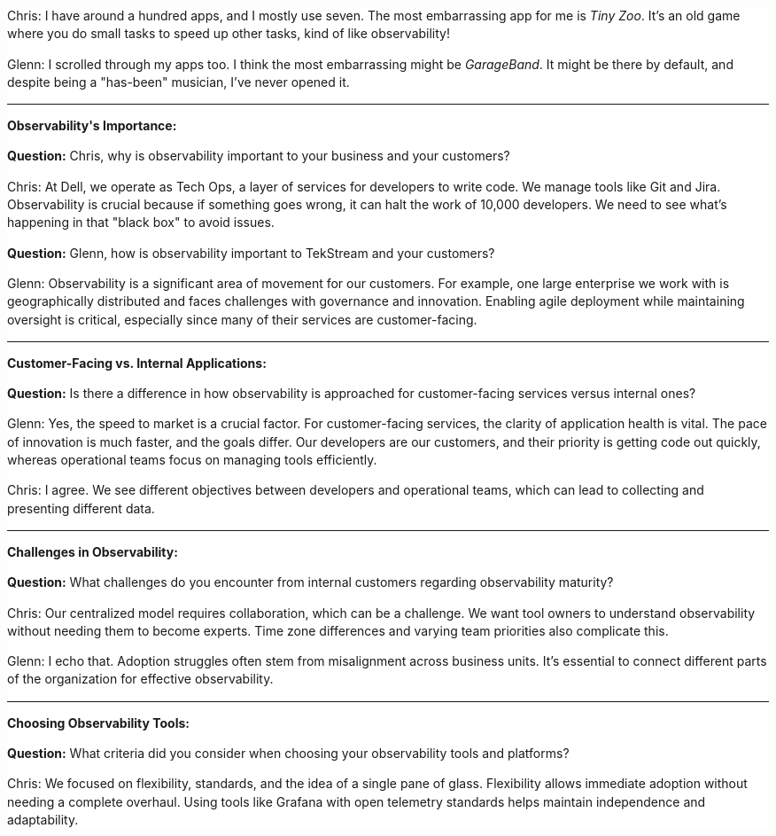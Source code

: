 Chris: I have around a hundred apps, and I mostly use seven. The most embarrassing app for me is *Tiny Zoo*. It’s an old game where you do small tasks to speed up other tasks, kind of like observability!

Glenn: I scrolled through my apps too. I think the most embarrassing might be *GarageBand*. It might be there by default, and despite being a "has-been" musician, I’ve never opened it.

---

**Observability's Importance:**

**Question:** Chris, why is observability important to your business and your customers?

Chris: At Dell, we operate as Tech Ops, a layer of services for developers to write code. We manage tools like Git and Jira. Observability is crucial because if something goes wrong, it can halt the work of 10,000 developers. We need to see what’s happening in that "black box" to avoid issues.

**Question:** Glenn, how is observability important to TekStream and your customers?

Glenn: Observability is a significant area of movement for our customers. For example, one large enterprise we work with is geographically distributed and faces challenges with governance and innovation. Enabling agile deployment while maintaining oversight is critical, especially since many of their services are customer-facing.

---

**Customer-Facing vs. Internal Applications:**

**Question:** Is there a difference in how observability is approached for customer-facing services versus internal ones?

Glenn: Yes, the speed to market is a crucial factor. For customer-facing services, the clarity of application health is vital. The pace of innovation is much faster, and the goals differ. Our developers are our customers, and their priority is getting code out quickly, whereas operational teams focus on managing tools efficiently.

Chris: I agree. We see different objectives between developers and operational teams, which can lead to collecting and presenting different data.

---

**Challenges in Observability:**

**Question:** What challenges do you encounter from internal customers regarding observability maturity?

Chris: Our centralized model requires collaboration, which can be a challenge. We want tool owners to understand observability without needing them to become experts. Time zone differences and varying team priorities also complicate this.

Glenn: I echo that. Adoption struggles often stem from misalignment across business units. It’s essential to connect different parts of the organization for effective observability.

---

**Choosing Observability Tools:**

**Question:** What criteria did you consider when choosing your observability tools and platforms?

Chris: We focused on flexibility, standards, and the idea of a single pane of glass. Flexibility allows immediate adoption without needing a complete overhaul. Using tools like Grafana with open telemetry standards helps maintain independence and adaptability.
